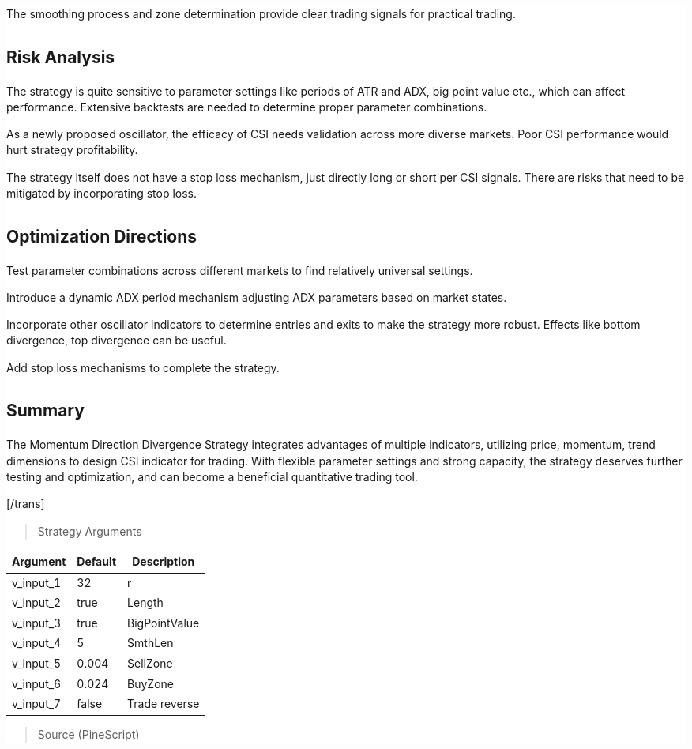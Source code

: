 The smoothing process and zone determination provide clear trading signals for practical trading.

## Risk Analysis  

The strategy is quite sensitive to parameter settings like periods of ATR and ADX, big point value etc., which can affect performance. Extensive backtests are needed to determine proper parameter combinations.  

As a newly proposed oscillator, the efficacy of CSI needs validation across more diverse markets. Poor CSI performance would hurt strategy profitability.

The strategy itself does not have a stop loss mechanism, just directly long or short per CSI signals. There are risks that need to be mitigated by incorporating stop loss.

## Optimization Directions   

Test parameter combinations across different markets to find relatively universal settings.  

Introduce a dynamic ADX period mechanism adjusting ADX parameters based on market states.  

Incorporate other oscillator indicators to determine entries and exits to make the strategy more robust. Effects like bottom divergence, top divergence can be useful.  

Add stop loss mechanisms to complete the strategy.

## Summary   

The Momentum Direction Divergence Strategy integrates advantages of multiple indicators, utilizing price, momentum, trend dimensions to design CSI indicator for trading. With flexible parameter settings and strong capacity, the strategy deserves further testing and optimization, and can become a beneficial quantitative trading tool.

[/trans]

> Strategy Arguments



|Argument|Default|Description|
|----|----|----|
|v_input_1|32|r|
|v_input_2|true|Length|
|v_input_3|true|BigPointValue|
|v_input_4|5|SmthLen|
|v_input_5|0.004|SellZone|
|v_input_6|0.024|BuyZone|
|v_input_7|false|Trade reverse|


> Source (PineScript)
